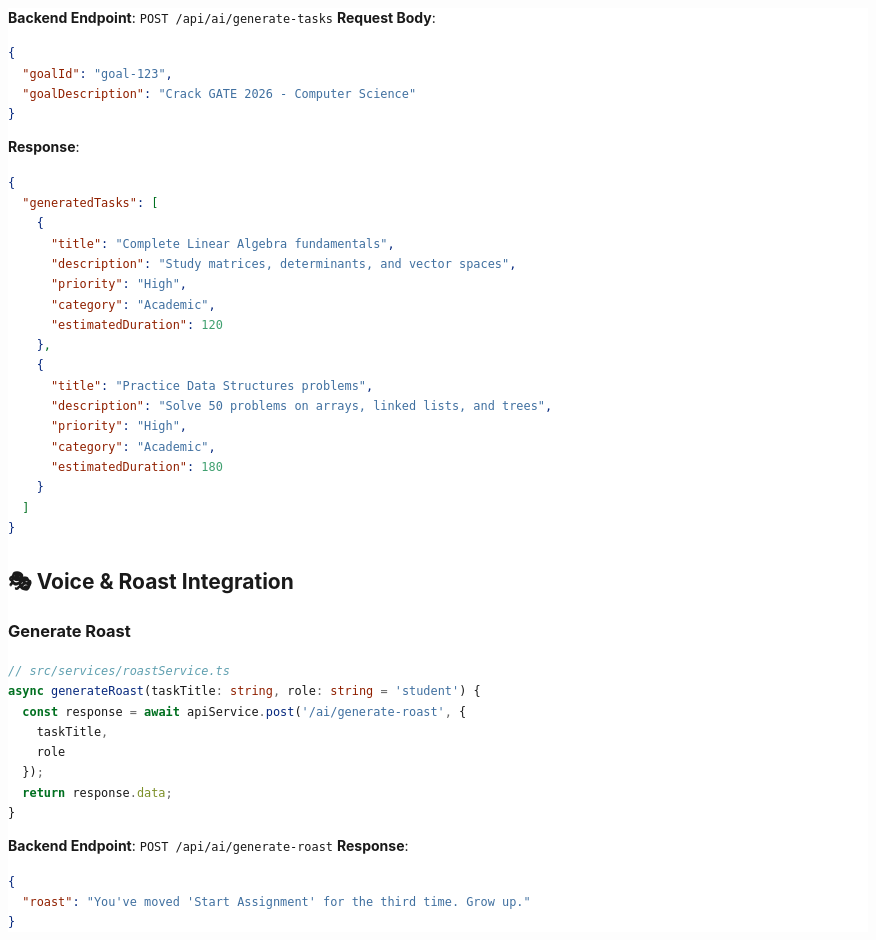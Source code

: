 **Backend Endpoint**: `POST /api/ai/generate-tasks`
**Request Body**:
```json
{
  "goalId": "goal-123",
  "goalDescription": "Crack GATE 2026 - Computer Science"
}
```

**Response**:
```json
{
  "generatedTasks": [
    {
      "title": "Complete Linear Algebra fundamentals",
      "description": "Study matrices, determinants, and vector spaces",
      "priority": "High",
      "category": "Academic",
      "estimatedDuration": 120
    },
    {
      "title": "Practice Data Structures problems",
      "description": "Solve 50 problems on arrays, linked lists, and trees",
      "priority": "High",
      "category": "Academic",
      "estimatedDuration": 180
    }
  ]
}
```

## 🎭 Voice & Roast Integration

### Generate Roast

```typescript
// src/services/roastService.ts
async generateRoast(taskTitle: string, role: string = 'student') {
  const response = await apiService.post('/ai/generate-roast', {
    taskTitle,
    role
  });
  return response.data;
}
```

**Backend Endpoint**: `POST /api/ai/generate-roast`
**Response**:
```json
{
  "roast": "You've moved 'Start Assignment' for the third time. Grow up."
}
```
